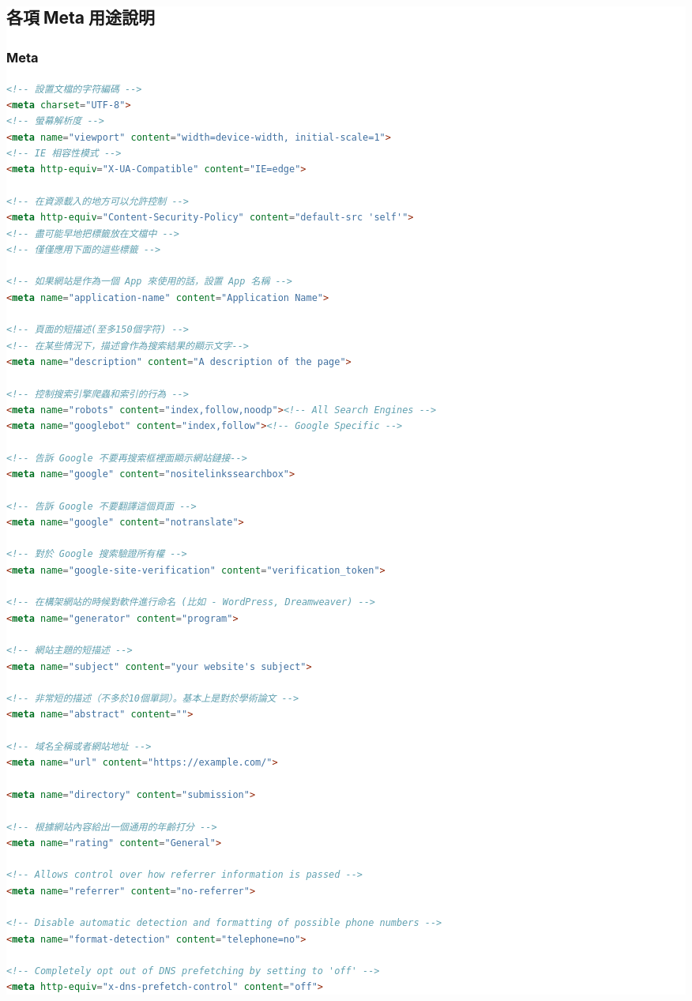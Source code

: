 ## 各項 Meta 用途說明

### Meta

```html
<!-- 設置文檔的字符編碼 -->
<meta charset="UTF-8">
<!-- 螢幕解析度 -->
<meta name="viewport" content="width=device-width, initial-scale=1">
<!-- IE 相容性模式 -->
<meta http-equiv="X-UA-Compatible" content="IE=edge">

<!-- 在資源載入的地方可以允許控制 -->
<meta http-equiv="Content-Security-Policy" content="default-src 'self'">
<!-- 盡可能早地把標籤放在文檔中 -->
<!-- 僅僅應用下面的這些標籤 -->

<!-- 如果網站是作為一個 App 來使用的話，設置 App 名稱 -->
<meta name="application-name" content="Application Name">

<!-- 頁面的短描述(至多150個字符) -->
<!-- 在某些情況下，描述會作為搜索結果的顯示文字-->
<meta name="description" content="A description of the page">

<!-- 控制搜索引擎爬蟲和索引的行為 -->
<meta name="robots" content="index,follow,noodp"><!-- All Search Engines -->
<meta name="googlebot" content="index,follow"><!-- Google Specific -->

<!-- 告訴 Google 不要再搜索框裡面顯示網站鏈接-->
<meta name="google" content="nositelinkssearchbox">

<!-- 告訴 Google 不要翻譯這個頁面 -->
<meta name="google" content="notranslate">

<!-- 對於 Google 搜索驗證所有權 -->
<meta name="google-site-verification" content="verification_token">

<!-- 在構架網站的時候對軟件進行命名 (比如 - WordPress, Dreamweaver) -->
<meta name="generator" content="program">

<!-- 網站主題的短描述 -->
<meta name="subject" content="your website's subject">

<!-- 非常短的描述（不多於10個單詞）。基本上是對於學術論文 -->
<meta name="abstract" content="">

<!-- 域名全稱或者網站地址 -->
<meta name="url" content="https://example.com/">

<meta name="directory" content="submission">

<!-- 根據網站內容給出一個通用的年齡打分 -->
<meta name="rating" content="General">

<!-- Allows control over how referrer information is passed -->
<meta name="referrer" content="no-referrer">

<!-- Disable automatic detection and formatting of possible phone numbers -->
<meta name="format-detection" content="telephone=no">

<!-- Completely opt out of DNS prefetching by setting to 'off' -->
<meta http-equiv="x-dns-prefetch-control" content="off">

```